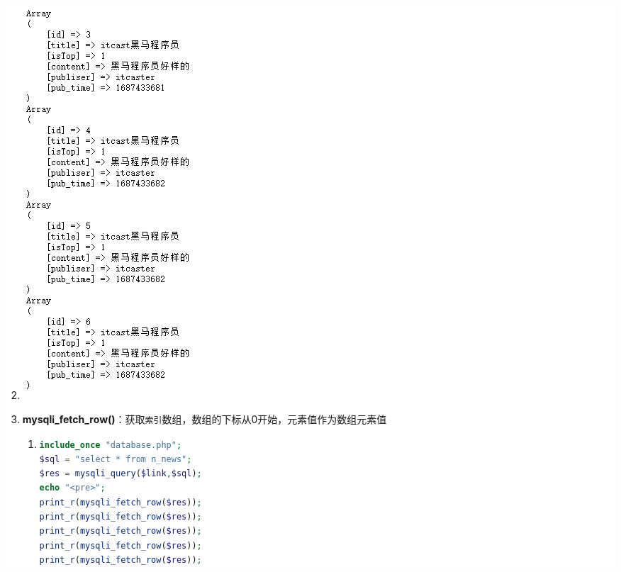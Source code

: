    2. ![image-20230703232209369](PHPimage/image-20230703232209369.png) 

2. **mysqli_fetch_row()**：获取`索引`数组，数组的下标从0开始，元素值作为数组元素值

   1. ```php
      include_once "database.php";
      $sql = "select * from n_news";
      $res = mysqli_query($link,$sql);
      echo "<pre>";
      print_r(mysqli_fetch_row($res));
      print_r(mysqli_fetch_row($res));
      print_r(mysqli_fetch_row($res));
      print_r(mysqli_fetch_row($res));
      print_r(mysqli_fetch_row($res));
      ```